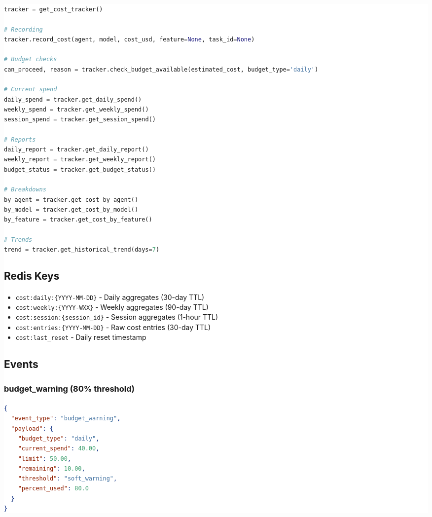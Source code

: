 ```python
tracker = get_cost_tracker()

# Recording
tracker.record_cost(agent, model, cost_usd, feature=None, task_id=None)

# Budget checks
can_proceed, reason = tracker.check_budget_available(estimated_cost, budget_type='daily')

# Current spend
daily_spend = tracker.get_daily_spend()
weekly_spend = tracker.get_weekly_spend()
session_spend = tracker.get_session_spend()

# Reports
daily_report = tracker.get_daily_report()
weekly_report = tracker.get_weekly_report()
budget_status = tracker.get_budget_status()

# Breakdowns
by_agent = tracker.get_cost_by_agent()
by_model = tracker.get_cost_by_model()
by_feature = tracker.get_cost_by_feature()

# Trends
trend = tracker.get_historical_trend(days=7)
```

## Redis Keys

- `cost:daily:{YYYY-MM-DD}` - Daily aggregates (30-day TTL)
- `cost:weekly:{YYYY-WXX}` - Weekly aggregates (90-day TTL)
- `cost:session:{session_id}` - Session aggregates (1-hour TTL)
- `cost:entries:{YYYY-MM-DD}` - Raw cost entries (30-day TTL)
- `cost:last_reset` - Daily reset timestamp

## Events

### budget_warning (80% threshold)

```json
{
  "event_type": "budget_warning",
  "payload": {
    "budget_type": "daily",
    "current_spend": 40.00,
    "limit": 50.00,
    "remaining": 10.00,
    "threshold": "soft_warning",
    "percent_used": 80.0
  }
}
```
